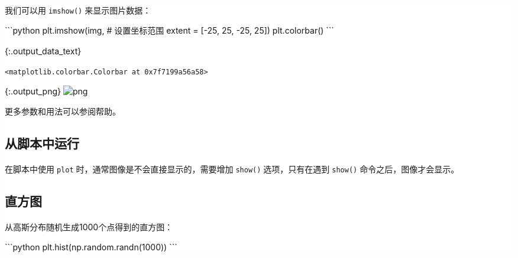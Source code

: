 
</div>
</div>
</div>

我们可以用 `imshow()` 来显示图片数据：

<div markdown="1" class="cell code_cell">
<div class="input_area" markdown="1">
```python
plt.imshow(img,
       # 设置坐标范围
      extent = [-25, 25, -25, 25])
plt.colorbar()
```
</div>

<div class="output_wrapper" markdown="1">
<div class="output_subarea" markdown="1">


{:.output_data_text}
```
<matplotlib.colorbar.Colorbar at 0x7f7199a56a58>
```


</div>
</div>
<div class="output_wrapper" markdown="1">
<div class="output_subarea" markdown="1">

{:.output_png}
![png](D%3A/ZU_workplace/08_book/Python-book/Pythonbook1/_build/images/04/02_46_1.png)

</div>
</div>
</div>

更多参数和用法可以参阅帮助。

## 从脚本中运行

在脚本中使用 `plot` 时，通常图像是不会直接显示的，需要增加 `show()` 选项，只有在遇到 `show()` 命令之后，图像才会显示。

## 直方图

从高斯分布随机生成1000个点得到的直方图：

<div markdown="1" class="cell code_cell">
<div class="input_area" markdown="1">
```python
plt.hist(np.random.randn(1000))
```
</div>

<div class="output_wrapper" markdown="1">
<div class="output_subarea" markdown="1">
